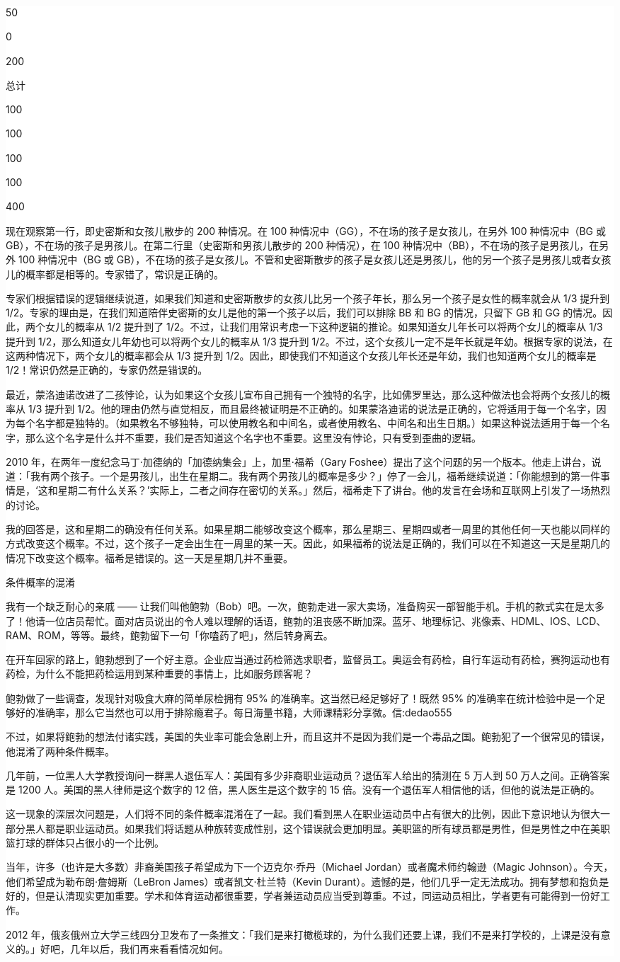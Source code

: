 50

0

200

总计

100

100

100

100

400

现在观察第一行，即史密斯和女孩儿散步的 200 种情况。在 100 种情况中（GG），不在场的孩子是女孩儿，在另外 100 种情况中（BG 或 GB），不在场的孩子是男孩儿。在第二行里（史密斯和男孩儿散步的 200 种情况），在 100 种情况中（BB），不在场的孩子是男孩儿，在另外 100 种情况中（BG 或 GB），不在场的孩子是女孩儿。不管和史密斯散步的孩子是女孩儿还是男孩儿，他的另一个孩子是男孩儿或者女孩儿的概率都是相等的。专家错了，常识是正确的。

专家们根据错误的逻辑继续说道，如果我们知道和史密斯散步的女孩儿比另一个孩子年长，那么另一个孩子是女性的概率就会从 1/3 提升到 1/2。专家的理由是，在我们知道陪伴史密斯的女儿是他的第一个孩子以后，我们可以排除 BB 和 BG 的情况，只留下 GB 和 GG 的情况。因此，两个女儿的概率从 1/2 提升到了 1/2。不过，让我们用常识考虑一下这种逻辑的推论。如果知道女儿年长可以将两个女儿的概率从 1/3 提升到 1/2，那么知道女儿年幼也可以将两个女儿的概率从 1/3 提升到 1/2。不过，这个女孩儿一定不是年长就是年幼。根据专家的说法，在这两种情况下，两个女儿的概率都会从 1/3 提升到 1/2。因此，即使我们不知道这个女孩儿年长还是年幼，我们也知道两个女儿的概率是 1/2！常识仍然是正确的，专家仍然是错误的。

最近，蒙洛迪诺改进了二孩悖论，认为如果这个女孩儿宣布自己拥有一个独特的名字，比如佛罗里达，那么这种做法也会将两个女孩儿的概率从 1/3 提升到 1/2。他的理由仍然与直觉相反，而且最终被证明是不正确的。如果蒙洛迪诺的说法是正确的，它将适用于每一个名字，因为每个名字都是独特的。（如果教名不够独特，可以使用教名和中间名，或者使用教名、中间名和出生日期。）如果这种说法适用于每一个名字，那么这个名字是什么并不重要，我们是否知道这个名字也不重要。这里没有悖论，只有受到歪曲的逻辑。

2010 年，在两年一度纪念马丁·加德纳的「加德纳集会」上，加里·福希（Gary Foshee）提出了这个问题的另一个版本。他走上讲台，说道：「我有两个孩子。一个是男孩儿，出生在星期二。我有两个男孩儿的概率是多少？」停了一会儿，福希继续说道：「你能想到的第一件事情是，‘这和星期二有什么关系？’实际上，二者之间存在密切的关系。」然后，福希走下了讲台。他的发言在会场和互联网上引发了一场热烈的讨论。

我的回答是，这和星期二的确没有任何关系。如果星期二能够改变这个概率，那么星期三、星期四或者一周里的其他任何一天也能以同样的方式改变这个概率。不过，这个孩子一定会出生在一周里的某一天。因此，如果福希的说法是正确的，我们可以在不知道这一天是星期几的情况下改变这个概率。福希是错误的。这一天是星期几并不重要。

条件概率的混淆

我有一个缺乏耐心的亲戚 —— 让我们叫他鲍勃（Bob）吧。一次，鲍勃走进一家大卖场，准备购买一部智能手机。手机的款式实在是太多了！他请一位店员帮忙。面对店员说出的令人难以理解的话语，鲍勃的沮丧感不断加深。蓝牙、地理标记、兆像素、HDML、IOS、LCD、RAM、ROM，等等。最终，鲍勃留下一句「你嗑药了吧」，然后转身离去。

在开车回家的路上，鲍勃想到了一个好主意。企业应当通过药检筛选求职者，监督员工。奥运会有药检，自行车运动有药检，赛狗运动也有药检，为什么不能把药检运用到某种重要的事情上，比如服务顾客呢？

鲍勃做了一些调查，发现针对吸食大麻的简单尿检拥有 95% 的准确率。这当然已经足够好了！既然 95% 的准确率在统计检验中是一个足够好的准确率，那么它当然也可以用于排除瘾君子。每日海量书籍，大师课精彩分享微。信:dedao555

不过，如果将鲍勃的想法付诸实践，美国的失业率可能会急剧上升，而且这并不是因为我们是一个毒品之国。鲍勃犯了一个很常见的错误，他混淆了两种条件概率。

几年前，一位黑人大学教授询问一群黑人退伍军人：美国有多少非裔职业运动员？退伍军人给出的猜测在 5 万人到 50 万人之间。正确答案是 1200 人。美国的黑人律师是这个数字的 12 倍，黑人医生是这个数字的 15 倍。没有一个退伍军人相信他的话，但他的说法是正确的。

这一现象的深层次问题是，人们将不同的条件概率混淆在了一起。我们看到黑人在职业运动员中占有很大的比例，因此下意识地认为很大一部分黑人都是职业运动员。如果我们将话题从种族转变成性别，这个错误就会更加明显。美职篮的所有球员都是男性，但是男性之中在美职篮打球的群体只占很小的一个比例。

当年，许多（也许是大多数）非裔美国孩子希望成为下一个迈克尔·乔丹（Michael Jordan）或者魔术师约翰逊（Magic Johnson）。今天，他们希望成为勒布朗·詹姆斯（LeBron James）或者凯文·杜兰特（Kevin Durant）。遗憾的是，他们几乎一定无法成功。拥有梦想和抱负是好的，但是认清现实更加重要。学术和体育运动都很重要，学者兼运动员应当受到尊重。不过，同运动员相比，学者更有可能得到一份好工作。

2012 年，俄亥俄州立大学三线四分卫发布了一条推文：「我们是来打橄榄球的，为什么我们还要上课，我们不是来打学校的，上课是没有意义的。」好吧，几年以后，我们再来看看情况如何。
